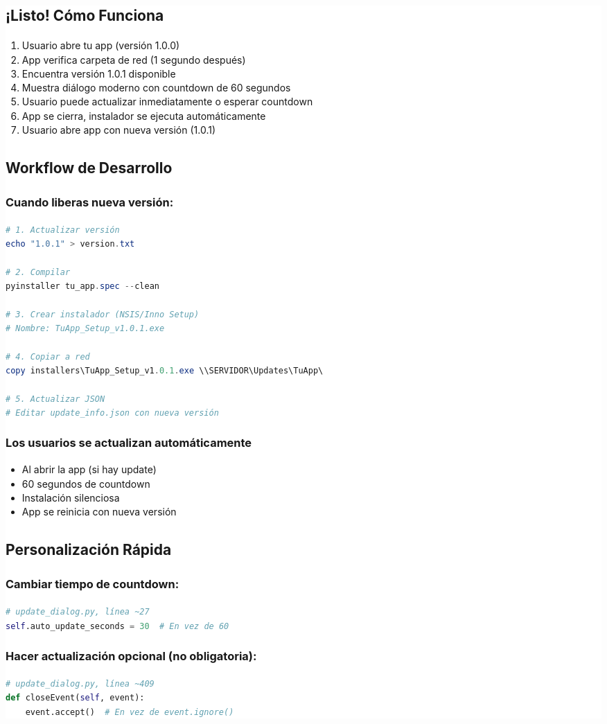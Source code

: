 ## ¡Listo! Cómo Funciona

1. Usuario abre tu app (versión 1.0.0)
2. App verifica carpeta de red (1 segundo después)
3. Encuentra versión 1.0.1 disponible
4. Muestra diálogo moderno con countdown de 60 segundos
5. Usuario puede actualizar inmediatamente o esperar countdown
6. App se cierra, instalador se ejecuta automáticamente
7. Usuario abre app con nueva versión (1.0.1)

## Workflow de Desarrollo

### Cuando liberas nueva versión:

```powershell
# 1. Actualizar versión
echo "1.0.1" > version.txt

# 2. Compilar
pyinstaller tu_app.spec --clean

# 3. Crear instalador (NSIS/Inno Setup)
# Nombre: TuApp_Setup_v1.0.1.exe

# 4. Copiar a red
copy installers\TuApp_Setup_v1.0.1.exe \\SERVIDOR\Updates\TuApp\

# 5. Actualizar JSON
# Editar update_info.json con nueva versión
```

### Los usuarios se actualizan automáticamente

- Al abrir la app (si hay update)
- 60 segundos de countdown
- Instalación silenciosa
- App se reinicia con nueva versión

## Personalización Rápida

### Cambiar tiempo de countdown:
```python
# update_dialog.py, línea ~27
self.auto_update_seconds = 30  # En vez de 60
```

### Hacer actualización opcional (no obligatoria):
```python
# update_dialog.py, línea ~409
def closeEvent(self, event):
    event.accept()  # En vez de event.ignore()
```
